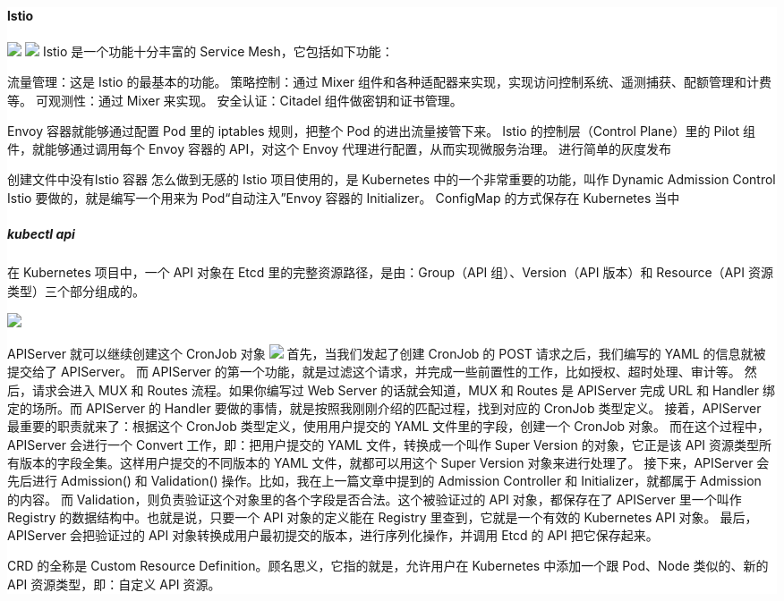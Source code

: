 #### lstio
![](https://raw.githubusercontent.com/mxz1994/note/master/20190828202329.png)
![](https://raw.githubusercontent.com/mxz1994/note/master/20190828202401.png)
Istio 是一个功能十分丰富的 Service Mesh，它包括如下功能：

流量管理：这是 Istio 的最基本的功能。
策略控制：通过 Mixer 组件和各种适配器来实现，实现访问控制系统、遥测捕获、配额管理和计费等。
可观测性：通过 Mixer 来实现。
安全认证：Citadel 组件做密钥和证书管理。

Envoy 容器就能够通过配置 Pod 里的 iptables 规则，把整个 Pod 的进出流量接管下来。
Istio 的控制层（Control Plane）里的 Pilot 组件，就能够通过调用每个 Envoy 容器的 API，对这个 Envoy 代理进行配置，从而实现微服务治理。
进行简单的灰度发布

创建文件中没有lstio 容器 怎么做到无感的 
Istio 项目使用的，是 Kubernetes 中的一个非常重要的功能，叫作 Dynamic Admission Control
Istio 要做的，就是编写一个用来为 Pod“自动注入”Envoy 容器的 Initializer。
ConfigMap 的方式保存在 Kubernetes 当中

##### kubectl api

在 Kubernetes 项目中，一个 API 对象在 Etcd 里的完整资源路径，是由：Group（API 组）、Version（API 版本）和 Resource（API 资源类型）三个部分组成的。

![](https://raw.githubusercontent.com/mxz1994/note/master/20190828202428.png)

APIServer 就可以继续创建这个 CronJob 对象
![](https://raw.githubusercontent.com/mxz1994/note/master/20190828202509.png)
首先，当我们发起了创建 CronJob 的 POST 请求之后，我们编写的 YAML 的信息就被提交给了 APIServer。
而 APIServer 的第一个功能，就是过滤这个请求，并完成一些前置性的工作，比如授权、超时处理、审计等。
然后，请求会进入 MUX 和 Routes 流程。如果你编写过 Web Server 的话就会知道，MUX 和 Routes 是 APIServer 完成 URL 和 Handler 绑定的场所。而 APIServer 的 Handler 要做的事情，就是按照我刚刚介绍的匹配过程，找到对应的 CronJob 类型定义。
接着，APIServer 最重要的职责就来了：根据这个 CronJob 类型定义，使用用户提交的 YAML 文件里的字段，创建一个 CronJob 对象。
而在这个过程中，APIServer 会进行一个 Convert 工作，即：把用户提交的 YAML 文件，转换成一个叫作 Super Version 的对象，它正是该 API 资源类型所有版本的字段全集。这样用户提交的不同版本的 YAML 文件，就都可以用这个 Super Version 对象来进行处理了。
接下来，APIServer 会先后进行 Admission() 和 Validation() 操作。比如，我在上一篇文章中提到的 Admission Controller 和 Initializer，就都属于 Admission 的内容。
而 Validation，则负责验证这个对象里的各个字段是否合法。这个被验证过的 API 对象，都保存在了 APIServer 里一个叫作 Registry 的数据结构中。也就是说，只要一个 API 对象的定义能在 Registry 里查到，它就是一个有效的 Kubernetes API 对象。
最后，APIServer 会把验证过的 API 对象转换成用户最初提交的版本，进行序列化操作，并调用 Etcd 的 API 把它保存起来。

CRD 的全称是 Custom Resource Definition。顾名思义，它指的就是，允许用户在 Kubernetes 中添加一个跟 Pod、Node 类似的、新的 API 资源类型，即：自定义 API 资源。


